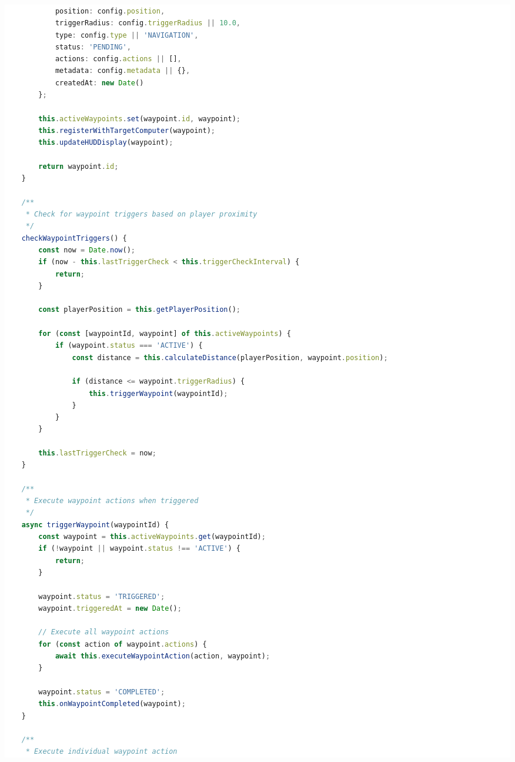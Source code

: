 ```javascript
            position: config.position,
            triggerRadius: config.triggerRadius || 10.0,
            type: config.type || 'NAVIGATION',
            status: 'PENDING',
            actions: config.actions || [],
            metadata: config.metadata || {},
            createdAt: new Date()
        };

        this.activeWaypoints.set(waypoint.id, waypoint);
        this.registerWithTargetComputer(waypoint);
        this.updateHUDDisplay(waypoint);
        
        return waypoint.id;
    }

    /**
     * Check for waypoint triggers based on player proximity
     */
    checkWaypointTriggers() {
        const now = Date.now();
        if (now - this.lastTriggerCheck < this.triggerCheckInterval) {
            return;
        }

        const playerPosition = this.getPlayerPosition();
        
        for (const [waypointId, waypoint] of this.activeWaypoints) {
            if (waypoint.status === 'ACTIVE') {
                const distance = this.calculateDistance(playerPosition, waypoint.position);
                
                if (distance <= waypoint.triggerRadius) {
                    this.triggerWaypoint(waypointId);
                }
            }
        }

        this.lastTriggerCheck = now;
    }

    /**
     * Execute waypoint actions when triggered
     */
    async triggerWaypoint(waypointId) {
        const waypoint = this.activeWaypoints.get(waypointId);
        if (!waypoint || waypoint.status !== 'ACTIVE') {
            return;
        }

        waypoint.status = 'TRIGGERED';
        waypoint.triggeredAt = new Date();

        // Execute all waypoint actions
        for (const action of waypoint.actions) {
            await this.executeWaypointAction(action, waypoint);
        }

        waypoint.status = 'COMPLETED';
        this.onWaypointCompleted(waypoint);
    }

    /**
     * Execute individual waypoint action
```